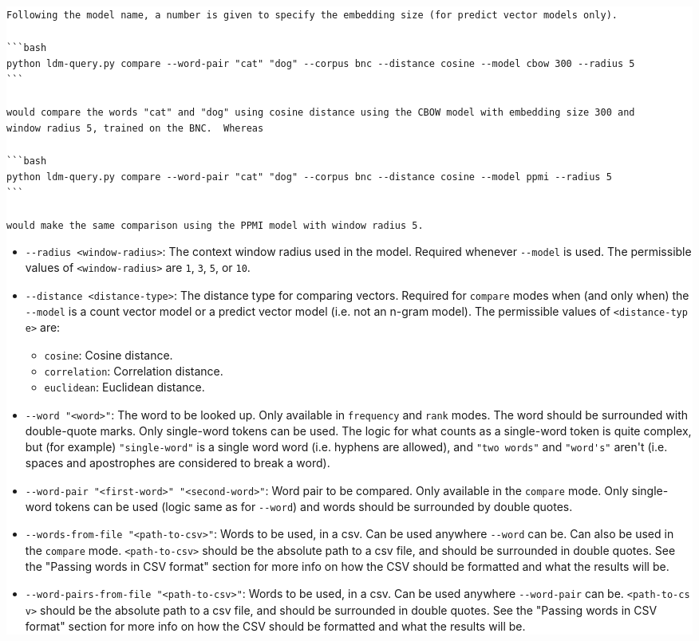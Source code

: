     
    Following the model name, a number is given to specify the embedding size (for predict vector models only).
    
    ```bash
    python ldm-query.py compare --word-pair "cat" "dog" --corpus bnc --distance cosine --model cbow 300 --radius 5
    ```
    
    would compare the words "cat" and "dog" using cosine distance using the CBOW model with embedding size 300 and 
    window radius 5, trained on the BNC.  Whereas
    
    ```bash
    python ldm-query.py compare --word-pair "cat" "dog" --corpus bnc --distance cosine --model ppmi --radius 5
    ```
    
    would make the same comparison using the PPMI model with window radius 5.
    
-   `--radius <window-radius>`: The context window radius used in the model.
    Required whenever `--model` is used.
    The permissible values of `<window-radius>` are `1`, `3`, `5`, or `10`.
    
-   `--distance <distance-type>`: The distance type for comparing vectors.
    Required for `compare` modes when (and only when) the `--model` is a count vector model or a predict vector model 
    (i.e. not an n-gram model).
    The permissible values of `<distance-type>` are:
    -   `cosine`: Cosine distance.
    -   `correlation`: Correlation distance.
    -   `euclidean`: Euclidean distance.
    
-   `--word "<word>"`: The word to be looked up.
    Only available in `frequency` and `rank` modes.
    The word should be surrounded with double-quote marks.
    Only single-word tokens can be used.  The logic for what counts as a single-word token is quite complex, but (for 
    example) `"single-word"` is a single word word (i.e. hyphens are allowed), and `"two words"` and `"word's"` aren't 
    (i.e. spaces and apostrophes are considered to break a word).
    
-   `--word-pair "<first-word>" "<second-word>"`: Word pair to be compared.
    Only available in the `compare` mode.
    Only single-word tokens can be used (logic same as for `--word`) and words should be surrounded by double quotes.

-   `--words-from-file "<path-to-csv>"`: Words to be used, in a csv.
    Can be used anywhere `--word` can be.  Can also be used in the `compare` mode.
    `<path-to-csv>` should be the absolute path to a csv file, and should be surrounded in double quotes.
    See the "Passing words in CSV format" section for more info on how the CSV should be formatted and what the results
    will be.

-   `--word-pairs-from-file "<path-to-csv>"`: Words to be used, in a csv.
    Can be used anywhere `--word-pair` can be.
    `<path-to-csv>` should be the absolute path to a csv file, and should be surrounded in double quotes.
    See the "Passing words in CSV format" section for more info on how the CSV should be formatted and what the results
    will be.
    